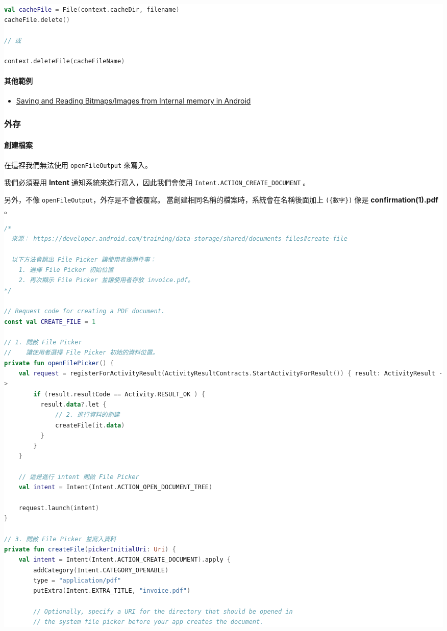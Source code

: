 ```kotlin
val cacheFile = File(context.cacheDir, filename)
cacheFile.delete()

// 或

context.deleteFile(cacheFileName)
```

#### 其他範例

- [Saving and Reading Bitmaps/Images from Internal memory in Android](https://stackoverflow.com/questions/17674634/saving-and-reading-bitmaps-images-from-internal-memory-in-android)


### 外存


#### 創建檔案

在這裡我們無法使用 `openFileOutput` 來寫入。

我們必須要用 **Intent** 通知系統來進行寫入，因此我們會使用 `Intent.ACTION_CREATE_DOCUMENT` 。

另外，不像 `openFileOutput`，外存是不會被覆寫。
當創建相同名稱的檔案時，系統會在名稱後面加上 `({數字})` 像是 **confirmation(1).pdf** 。

```kotlin
/*
  來源： https://developer.android.com/training/data-storage/shared/documents-files#create-file

  以下方法會跳出 File Picker 讓使用者做兩件事：
    1. 選擇 File Picker 初始位置
    2. 再次顯示 File Picker 並讓使用者存放 invoice.pdf。
*/

// Request code for creating a PDF document.
const val CREATE_FILE = 1

// 1. 開啟 File Picker
//    讓使用者選擇 File Picker 初始的資料位置。
private fun openFilePicker() {
    val request = registerForActivityResult(ActivityResultContracts.StartActivityForResult()) { result: ActivityResult ->
        if (result.resultCode == Activity.RESULT_OK ) {
          result.data?.let {
              // 2. 進行資料的創建
              createFile(it.data)
          }
        }
    }

    // 這是進行 intent 開啟 File Picker
    val intent = Intent(Intent.ACTION_OPEN_DOCUMENT_TREE)

    request.launch(intent)
}

// 3. 開啟 File Picker 並寫入資料
private fun createFile(pickerInitialUri: Uri) {
    val intent = Intent(Intent.ACTION_CREATE_DOCUMENT).apply {
        addCategory(Intent.CATEGORY_OPENABLE)
        type = "application/pdf"
        putExtra(Intent.EXTRA_TITLE, "invoice.pdf")

        // Optionally, specify a URI for the directory that should be opened in
        // the system file picker before your app creates the document.
```
